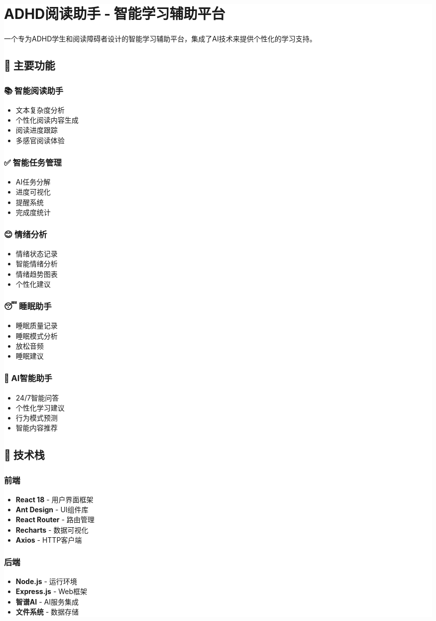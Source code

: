 # ADHD阅读助手 - 智能学习辅助平台

一个专为ADHD学生和阅读障碍者设计的智能学习辅助平台，集成了AI技术来提供个性化的学习支持。

## 🌟 主要功能

### 📚 智能阅读助手
- 文本复杂度分析
- 个性化阅读内容生成
- 阅读进度跟踪
- 多感官阅读体验

### ✅ 智能任务管理
- AI任务分解
- 进度可视化
- 提醒系统
- 完成度统计

### 😊 情绪分析
- 情绪状态记录
- 智能情绪分析
- 情绪趋势图表
- 个性化建议

### 😴 睡眠助手
- 睡眠质量记录
- 睡眠模式分析
- 放松音频
- 睡眠建议

### 🤖 AI智能助手
- 24/7智能问答
- 个性化学习建议
- 行为模式预测
- 智能内容推荐

## 🚀 技术栈

### 前端
- **React 18** - 用户界面框架
- **Ant Design** - UI组件库
- **React Router** - 路由管理
- **Recharts** - 数据可视化
- **Axios** - HTTP客户端

### 后端
- **Node.js** - 运行环境
- **Express.js** - Web框架
- **智谱AI** - AI服务集成
- **文件系统** - 数据存储
